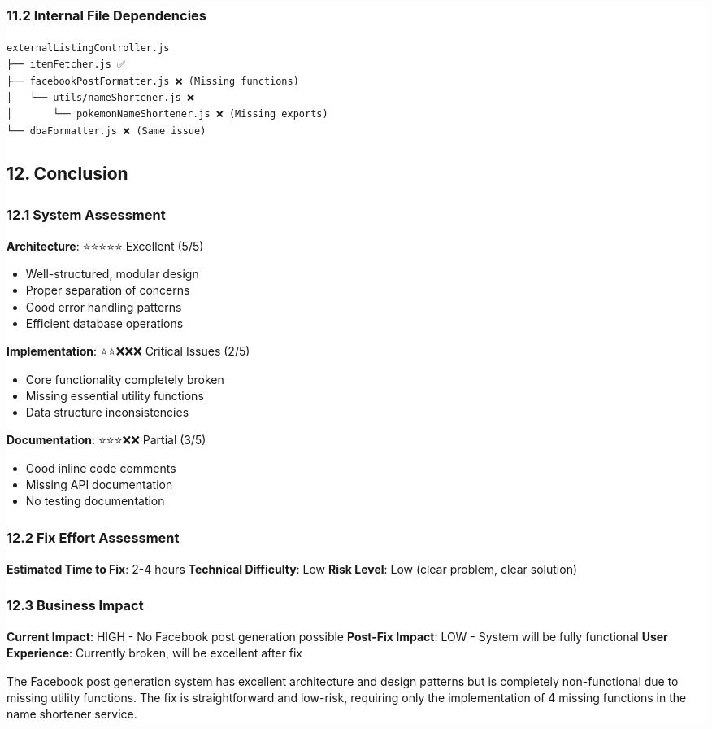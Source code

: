 ### 11.2 Internal File Dependencies
```
externalListingController.js
├── itemFetcher.js ✅
├── facebookPostFormatter.js ❌ (Missing functions)
│   └── utils/nameShortener.js ❌
│       └── pokemonNameShortener.js ❌ (Missing exports)
└── dbaFormatter.js ❌ (Same issue)
```

## 12. Conclusion

### 12.1 System Assessment
**Architecture**: ⭐⭐⭐⭐⭐ Excellent (5/5)
- Well-structured, modular design
- Proper separation of concerns
- Good error handling patterns
- Efficient database operations

**Implementation**: ⭐⭐❌❌❌ Critical Issues (2/5)
- Core functionality completely broken
- Missing essential utility functions
- Data structure inconsistencies

**Documentation**: ⭐⭐⭐❌❌ Partial (3/5)
- Good inline code comments
- Missing API documentation
- No testing documentation

### 12.2 Fix Effort Assessment
**Estimated Time to Fix**: 2-4 hours
**Technical Difficulty**: Low
**Risk Level**: Low (clear problem, clear solution)

### 12.3 Business Impact
**Current Impact**: HIGH - No Facebook post generation possible
**Post-Fix Impact**: LOW - System will be fully functional
**User Experience**: Currently broken, will be excellent after fix

The Facebook post generation system has excellent architecture and design patterns but is completely non-functional due to missing utility functions. The fix is straightforward and low-risk, requiring only the implementation of 4 missing functions in the name shortener service.
